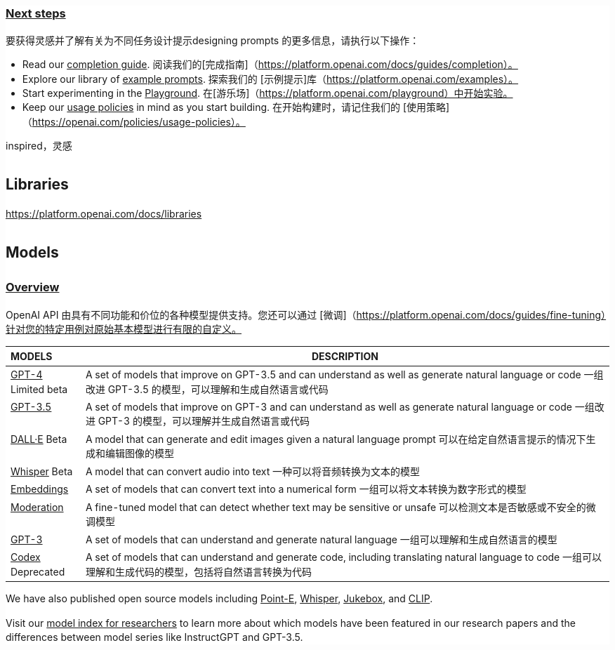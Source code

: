 ### [Next steps](https://platform.openai.com/docs/quickstart/next-steps)

要获得灵感并了解有关为不同任务设计提示designing prompts 的更多信息，请执行以下操作：  

- Read our [completion guide](https://platform.openai.com/docs/guides/completion). 阅读我们的[完成指南]（https://platform.openai.com/docs/guides/completion）。
- Explore our library of [example prompts](https://platform.openai.com/examples). 探索我们的 [示例提示]库（https://platform.openai.com/examples）。
- Start experimenting in the [Playground](https://platform.openai.com/playground). 在[游乐场]（https://platform.openai.com/playground）中开始实验。
- Keep our [usage policies](https://openai.com/policies/usage-policies) in mind as you start building. 在开始构建时，请记住我们的 [使用策略]（https://openai.com/policies/usage-policies）。

inspired，灵感

## Libraries

https://platform.openai.com/docs/libraries

## Models

### [Overview](https://platform.openai.com/docs/models/overview)

OpenAI API 由具有不同功能和价位的各种模型提供支持。您还可以通过 [微调]（https://platform.openai.com/docs/guides/fine-tuning）针对您的特定用例对原始基本模型进行有限的自定义。

| MODELS                                                       | DESCRIPTION                                                  |
| :----------------------------------------------------------- | ------------------------------------------------------------ |
| [GPT-4](https://platform.openai.com/docs/models/gpt-4) Limited beta | A set of models that improve on GPT-3.5 and can understand as well as generate natural language or code 一组改进 GPT-3.5 的模型，可以理解和生成自然语言或代码 |
| [GPT-3.5](https://platform.openai.com/docs/models/gpt-3-5)   | A set of models that improve on GPT-3 and can understand as well as generate natural language or code 一组改进 GPT-3 的模型，可以理解并生成自然语言或代码 |
| [DALL·E](https://platform.openai.com/docs/models/dall-e) Beta | A model that can generate and edit images given a natural language prompt 可以在给定自然语言提示的情况下生成和编辑图像的模型 |
| [Whisper](https://platform.openai.com/docs/models/whisper) Beta | A model that can convert audio into text 一种可以将音频转换为文本的模型 |
| [Embeddings](https://platform.openai.com/docs/models/embeddings) | A set of models that can convert text into a numerical form 一组可以将文本转换为数字形式的模型 |
| [Moderation](https://platform.openai.com/docs/models/moderation) | A fine-tuned model that can detect whether text may be sensitive or unsafe 可以检测文本是否敏感或不安全的微调模型 |
| [GPT-3](https://platform.openai.com/docs/models/gpt-3)       | A set of models that can understand and generate natural language 一组可以理解和生成自然语言的模型 |
| [Codex](https://platform.openai.com/docs/models/codex) Deprecated | A set of models that can understand and generate code, including translating natural language to code 一组可以理解和生成代码的模型，包括将自然语言转换为代码 |

We have also published open source models including [Point-E](https://github.com/openai/point-e), [Whisper](https://github.com/openai/whisper), [Jukebox](https://github.com/openai/jukebox), and [CLIP](https://github.com/openai/CLIP).

Visit our [model index for researchers](https://platform.openai.com/docs/model-index-for-researchers) to learn more about which models have been featured in our research papers and the differences between model series like InstructGPT and GPT-3.5.
